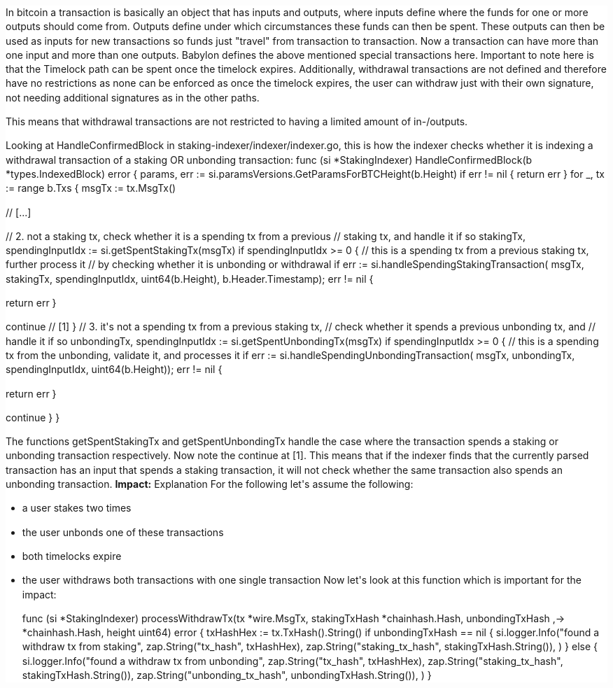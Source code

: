 In bitcoin a transaction is basically an object that has inputs and outputs, where inputs define where the funds for one or more outputs should come from. Outputs define under which circumstances these funds can then be spent. These outputs can then be used as inputs for new transactions so funds just \"travel\" from transaction to transaction. Now a transaction can have more than one input and more than one outputs. Babylon defines the above mentioned special transactions here. Important to note here is that the Timelock path can be spent once the timelock expires. Additionally, withdrawal transactions are not defined and therefore have no restrictions as none can be enforced as once the timelock expires, the user can withdraw just with their own signature, not needing additional signatures as in the other paths. 

This means that withdrawal transactions are not restricted to having a limited amount of in-/outputs. 

  Looking at HandleConfirmedBlock in staking-indexer/indexer/indexer.go, this is how the indexer checks whether it is indexing a withdrawal transaction of a staking OR unbonding transaction: func (si *StakingIndexer) HandleConfirmedBlock(b *types.IndexedBlock) error { params, err := si.paramsVersions.GetParamsForBTCHeight(b.Height) if err != nil { return err } for _, tx := range b.Txs { msgTx := tx.MsgTx() 

  // [...] 

  // 2. not a staking tx, check whether it is a spending tx from a previous // staking tx, and handle it if so stakingTx, spendingInputIdx := si.getSpentStakingTx(msgTx) if spendingInputIdx >= 0 { // this is a spending tx from a previous staking tx, further process it // by checking whether it is unbonding or withdrawal if err := si.handleSpendingStakingTransaction( msgTx, stakingTx, spendingInputIdx, uint64(b.Height), b.Header.Timestamp); err != nil { 
  
  return err } 

  continue // [1] } // 3. it's not a spending tx from a previous staking tx, // check whether it spends a previous unbonding tx, and // handle it if so unbondingTx, spendingInputIdx := si.getSpentUnbondingTx(msgTx) if spendingInputIdx >= 0 { // this is a spending tx from the unbonding, validate it, and processes it if err := si.handleSpendingUnbondingTransaction( msgTx, unbondingTx, spendingInputIdx, uint64(b.Height)); err != nil { 
  
  return err } 

  continue } } 

The functions getSpentStakingTx and getSpentUnbondingTx handle the case where the transaction spends a staking or unbonding transaction respectively. Now note the continue at [1]. This means that if the indexer finds that the currently parsed transaction has an input that spends a staking transaction, it will not check whether the same transaction also spends an unbonding transaction. **Impact:** Explanation For the following let's assume the following: 


- a user stakes two times 

- the user unbonds one of these transactions 

- both timelocks expire 

- the user withdraws both transactions with one single transaction Now let's look at this function which is important for the impact: 

  func (si *StakingIndexer) processWithdrawTx(tx *wire.MsgTx, stakingTxHash *chainhash.Hash, unbondingTxHash ,→ *chainhash.Hash, height uint64) error { txHashHex := tx.TxHash().String() if unbondingTxHash == nil { si.logger.Info(\"found a withdraw tx from staking\", zap.String(\"tx_hash\", txHashHex), zap.String(\"staking_tx_hash\", stakingTxHash.String()), ) } else { si.logger.Info(\"found a withdraw tx from unbonding\", zap.String(\"tx_hash\", txHashHex), zap.String(\"staking_tx_hash\", stakingTxHash.String()), zap.String(\"unbonding_tx_hash\", unbondingTxHash.String()), ) } 

